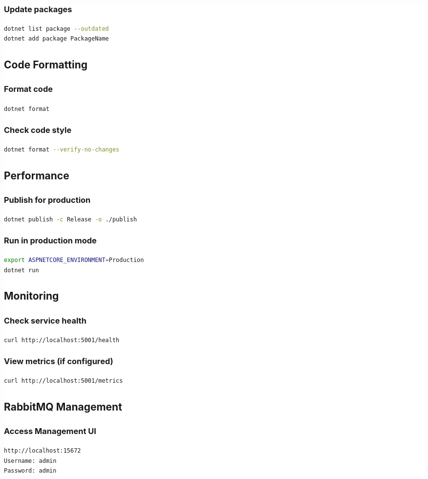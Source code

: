 ### Update packages
```bash
dotnet list package --outdated
dotnet add package PackageName
```

## Code Formatting

### Format code
```bash
dotnet format
```

### Check code style
```bash
dotnet format --verify-no-changes
```

## Performance

### Publish for production
```bash
dotnet publish -c Release -o ./publish
```

### Run in production mode
```bash
export ASPNETCORE_ENVIRONMENT=Production
dotnet run
```

## Monitoring

### Check service health
```bash
curl http://localhost:5001/health
```

### View metrics (if configured)
```bash
curl http://localhost:5001/metrics
```

## RabbitMQ Management

### Access Management UI
```
http://localhost:15672
Username: admin
Password: admin
```
